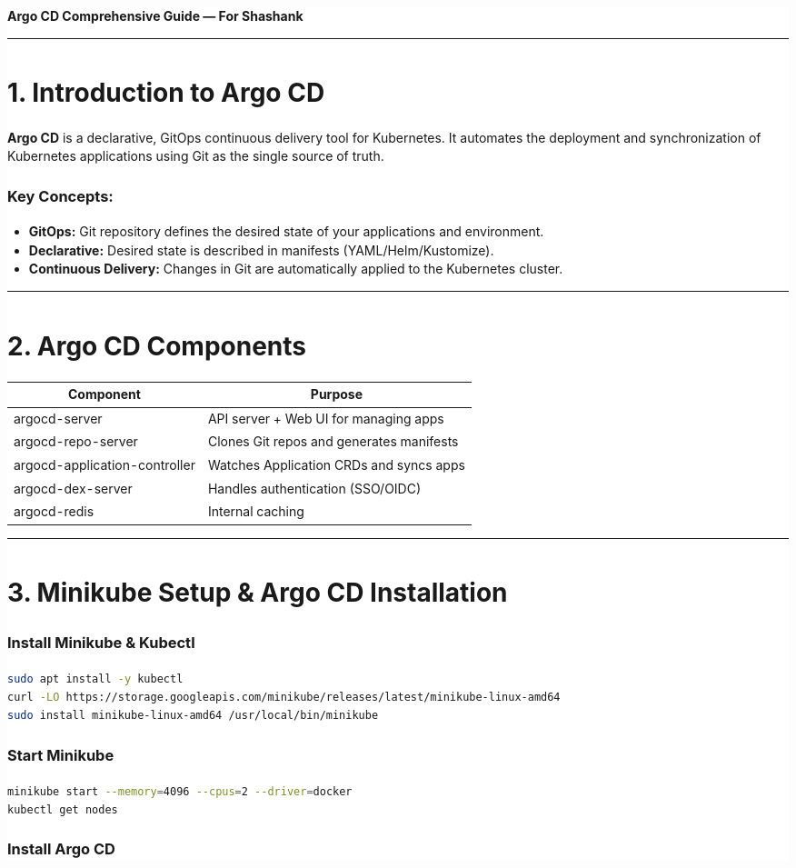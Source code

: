 **Argo CD Comprehensive Guide — For Shashank**

---

# 1. Introduction to Argo CD

**Argo CD** is a declarative, GitOps continuous delivery tool for Kubernetes. It automates the deployment and synchronization of Kubernetes applications using Git as the single source of truth.

### Key Concepts:

* **GitOps:** Git repository defines the desired state of your applications and environment.
* **Declarative:** Desired state is described in manifests (YAML/Helm/Kustomize).
* **Continuous Delivery:** Changes in Git are automatically applied to the Kubernetes cluster.

---

# 2. Argo CD Components

| Component                     | Purpose                                  |
| ----------------------------- | ---------------------------------------- |
| argocd-server                 | API server + Web UI for managing apps    |
| argocd-repo-server            | Clones Git repos and generates manifests |
| argocd-application-controller | Watches Application CRDs and syncs apps  |
| argocd-dex-server             | Handles authentication (SSO/OIDC)        |
| argocd-redis                  | Internal caching                         |

---

# 3. Minikube Setup & Argo CD Installation

### Install Minikube & Kubectl

```bash
sudo apt install -y kubectl
curl -LO https://storage.googleapis.com/minikube/releases/latest/minikube-linux-amd64
sudo install minikube-linux-amd64 /usr/local/bin/minikube
```

### Start Minikube

```bash
minikube start --memory=4096 --cpus=2 --driver=docker
kubectl get nodes
```

### Install Argo CD
